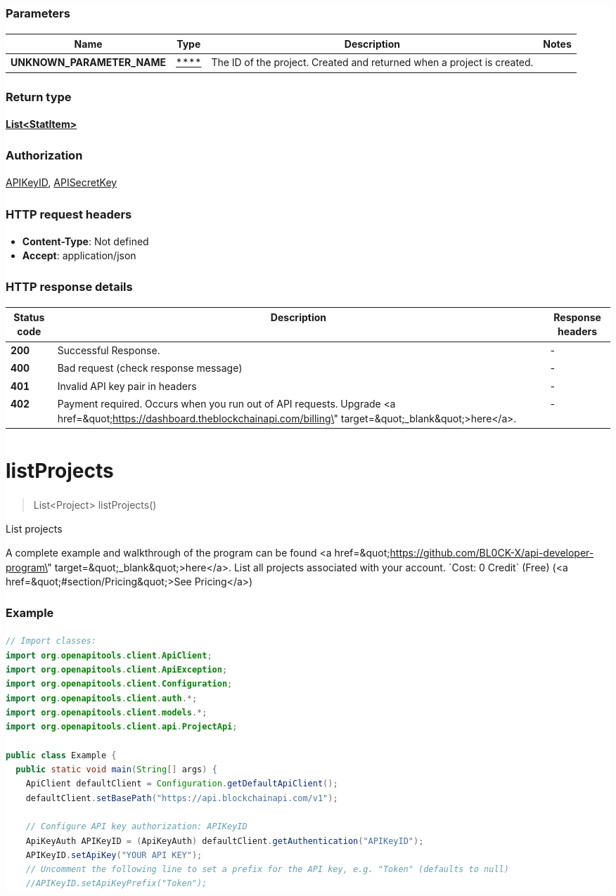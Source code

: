 ### Parameters

Name | Type | Description  | Notes
------------- | ------------- | ------------- | -------------
 **UNKNOWN_PARAMETER_NAME** | [****](.md)| The ID of the project. Created and returned when a project is created. |

### Return type

[**List&lt;StatItem&gt;**](StatItem.md)

### Authorization

[APIKeyID](../README.md#APIKeyID), [APISecretKey](../README.md#APISecretKey)

### HTTP request headers

 - **Content-Type**: Not defined
 - **Accept**: application/json

### HTTP response details
| Status code | Description | Response headers |
|-------------|-------------|------------------|
**200** | Successful Response.  |  -  |
**400** | Bad request (check response message) |  -  |
**401** | Invalid API key pair in headers |  -  |
**402** | Payment required. Occurs when you run out of API requests. Upgrade &lt;a href&#x3D;\&quot;https://dashboard.theblockchainapi.com/billing\&quot; target&#x3D;\&quot;_blank\&quot;&gt;here&lt;/a&gt;. |  -  |

<a name="listProjects"></a>
# **listProjects**
> List&lt;Project&gt; listProjects()

List projects 

A complete example and walkthrough of the program can be found &lt;a href&#x3D;\&quot;https://github.com/BL0CK-X/api-developer-program\&quot; target&#x3D;\&quot;_blank\&quot;&gt;here&lt;/a&gt;.  List all projects associated with your account.  &#x60;Cost: 0 Credit&#x60; (Free) (&lt;a href&#x3D;\&quot;#section/Pricing\&quot;&gt;See Pricing&lt;/a&gt;)

### Example
```java
// Import classes:
import org.openapitools.client.ApiClient;
import org.openapitools.client.ApiException;
import org.openapitools.client.Configuration;
import org.openapitools.client.auth.*;
import org.openapitools.client.models.*;
import org.openapitools.client.api.ProjectApi;

public class Example {
  public static void main(String[] args) {
    ApiClient defaultClient = Configuration.getDefaultApiClient();
    defaultClient.setBasePath("https://api.blockchainapi.com/v1");
    
    // Configure API key authorization: APIKeyID
    ApiKeyAuth APIKeyID = (ApiKeyAuth) defaultClient.getAuthentication("APIKeyID");
    APIKeyID.setApiKey("YOUR API KEY");
    // Uncomment the following line to set a prefix for the API key, e.g. "Token" (defaults to null)
    //APIKeyID.setApiKeyPrefix("Token");

```